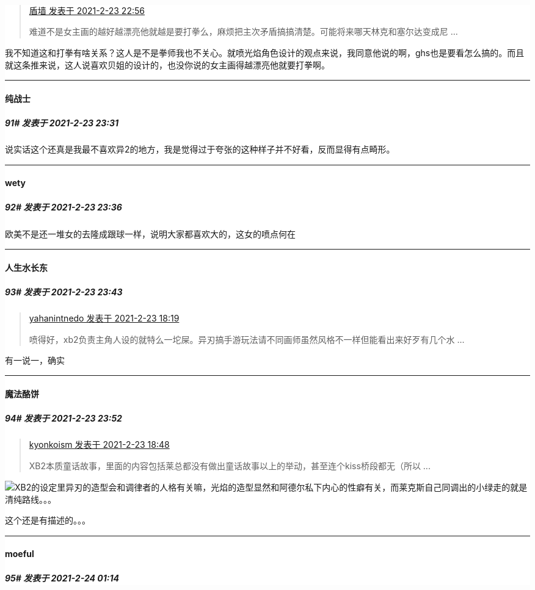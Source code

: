 
<blockquote><a href="httphttps://bbs.saraba1st.com/2b/forum.php?mod=redirect&amp;goto=findpost&amp;pid=50421140&amp;ptid=1989369" target="_blank">盾墙 发表于 2021-2-23 22:56</a>

难道不是女主画的越好越漂亮他就越是要打拳么，麻烦把主次矛盾搞搞清楚。可能将来哪天林克和塞尔达变成尼 ...</blockquote>
我不知道这和打拳有啥关系？这人是不是拳师我也不关心。就喷光焰角色设计的观点来说，我同意他说的啊，ghs也是要看怎么搞的。而且就这条推来说，这人说喜欢贝姐的设计的，也没你说的女主画得越漂亮他就要打拳啊。


-----

####  纯战士  
##### 91#       发表于 2021-2-23 23:31


说实话这个还真是我最不喜欢异2的地方，我是觉得过于夸张的这种样子并不好看，反而显得有点畸形。


-----

####  wety  
##### 92#       发表于 2021-2-23 23:36


欧美不是还一堆女的去隆成跟球一样，说明大家都喜欢大的，这女的喷点何在


-----

####  人生水长东  
##### 93#       发表于 2021-2-23 23:43


<blockquote><a href="httphttps://bbs.saraba1st.com/2b/forum.php?mod=redirect&amp;goto=findpost&amp;pid=50418741&amp;ptid=1989369" target="_blank">yahanintnedo 发表于 2021-2-23 18:19</a>

喷得好，xb2负责主角人设的就特么一坨屎。异刃搞手游玩法请不同画师虽然风格不一样但能看出来好歹有几个水 ...</blockquote>
有一说一，确实


-----

####  魔法酪饼  
##### 94#       发表于 2021-2-23 23:52


<blockquote><a href="httphttps://bbs.saraba1st.com/2b/forum.php?mod=redirect&amp;goto=findpost&amp;pid=50419045&amp;ptid=1989369" target="_blank">kyonkoism 发表于 2021-2-23 18:48</a>

XB2本质童话故事，里面的内容包括莱总都没有做出童话故事以上的举动，甚至连个kiss桥段都无（所以 ...</blockquote>
<img src="https://static.saraba1st.com/image/smiley/face2017/001.png" referrerpolicy="no-referrer">XB2的设定里异刃的造型会和调律者的人格有关嘛，光焰的造型显然和阿德尔私下内心的性癖有关，而莱克斯自己同调出的小绿走的就是清纯路线。。。

这个还是有描述的。。。


-----

####  moeful  
##### 95#       发表于 2021-2-24 01:14
